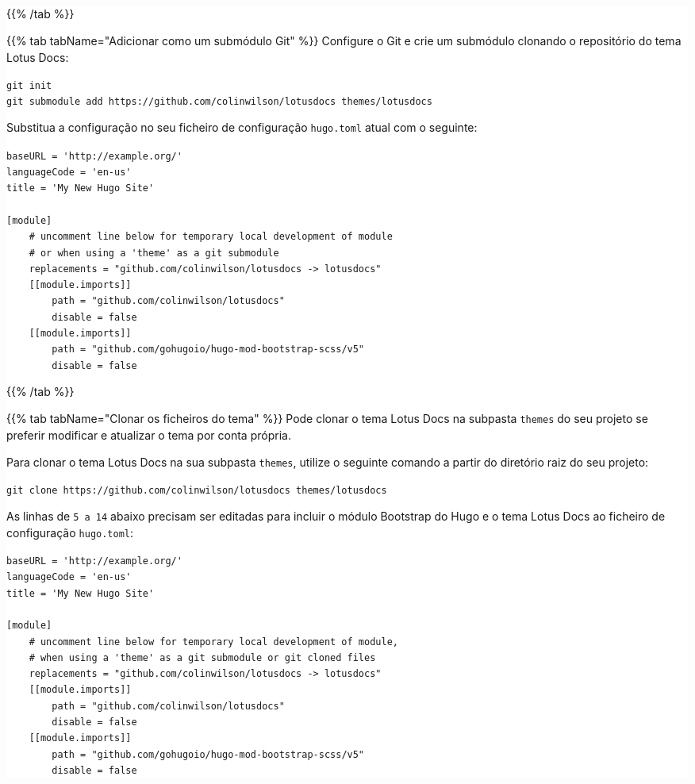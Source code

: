 {{% /tab %}}

{{% tab tabName="Adicionar como um submódulo Git" %}}
Configure o Git e crie um submódulo clonando o repositório do tema Lotus Docs:

```shell
git init
git submodule add https://github.com/colinwilson/lotusdocs themes/lotusdocs
```

Substitua a configuração no seu ficheiro de configuração ``hugo.toml`` atual com o seguinte:
```shell
baseURL = 'http://example.org/'
languageCode = 'en-us'
title = 'My New Hugo Site'

[module]
    # uncomment line below for temporary local development of module
    # or when using a 'theme' as a git submodule
    replacements = "github.com/colinwilson/lotusdocs -> lotusdocs"
    [[module.imports]]
        path = "github.com/colinwilson/lotusdocs"
        disable = false
    [[module.imports]]
        path = "github.com/gohugoio/hugo-mod-bootstrap-scss/v5"
        disable = false
```

{{% /tab %}}

{{% tab tabName="Clonar os ficheiros do tema" %}}
Pode clonar o tema Lotus Docs na subpasta ``themes`` do seu projeto se preferir modificar e atualizar o tema por conta própria.

Para clonar o tema Lotus Docs na sua subpasta ``themes``, utilize o seguinte comando a partir do diretório raiz do seu projeto:

```shell
git clone https://github.com/colinwilson/lotusdocs themes/lotusdocs
```

As linhas de ``5 a 14`` abaixo precisam ser editadas para incluir o módulo Bootstrap do Hugo e o tema Lotus Docs ao ficheiro de configuração ``hugo.toml``:

```shell
baseURL = 'http://example.org/'
languageCode = 'en-us'
title = 'My New Hugo Site'

[module]
    # uncomment line below for temporary local development of module,
    # when using a 'theme' as a git submodule or git cloned files
    replacements = "github.com/colinwilson/lotusdocs -> lotusdocs"
    [[module.imports]]
        path = "github.com/colinwilson/lotusdocs"
        disable = false
    [[module.imports]]
        path = "github.com/gohugoio/hugo-mod-bootstrap-scss/v5"
        disable = false
```
